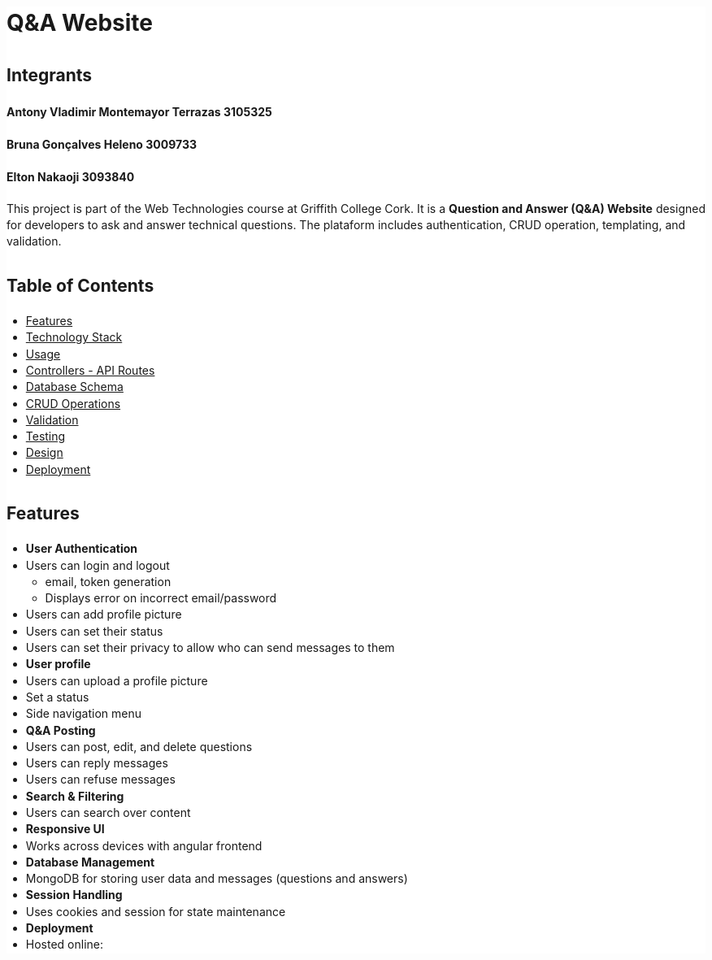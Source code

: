 # Q&A Website

## Integrants

#### Antony Vladimir Montemayor Terrazas 3105325

#### Bruna Gonçalves Heleno 3009733

#### Elton Nakaoji 3093840

This project is part of the Web Technologies course at Griffith College Cork. It
is a **Question and Answer (Q&A) Website** designed for developers to ask and
answer technical questions. The plataform includes authentication, CRUD
operation, templating, and validation.

## Table of Contents

- [Features](#features)
- [Technology Stack](#technology-stack)
- [Usage](#usage)
- [Controllers - API Routes](#controllers)
- [Database Schema](#database)
- [CRUD Operations](#crud-operations)
- [Validation](#validation)
- [Testing](#testing)
- [Design](#design)
- [Deployment](#deployment)

## Features

- **User Authentication**
- Users can login and logout
  - email, token generation
  - Displays error on incorrect email/password
- Users can add profile picture
- Users can set their status
- Users can set their privacy to allow who can send messages to them
- **User profile**
- Users can upload a profile picture
- Set a status
- Side navigation menu
- **Q&A Posting**
- Users can post, edit, and delete questions
- Users can reply messages
- Users can refuse messages
- **Search & Filtering**
- Users can search over content
- **Responsive UI**
- Works across devices with angular frontend
- **Database Management**
- MongoDB for storing user data and messages (questions and answers)
- **Session Handling**
- Uses cookies and session for state maintenance
- **Deployment**
- Hosted online:
